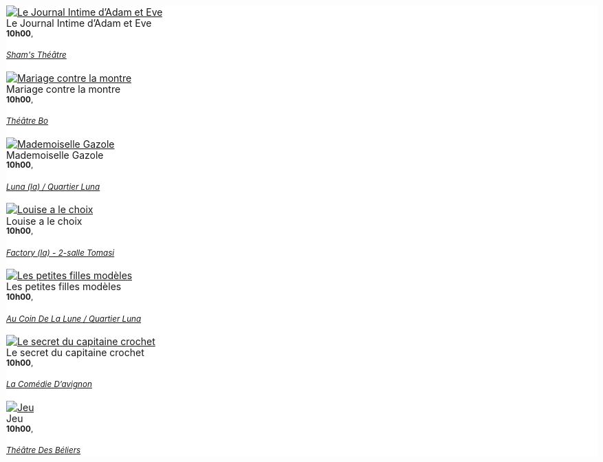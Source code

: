 
<div class="col-md-3 col-sm-4 col-xs-6"><div class="card"><div class="header"><a rel='nofollow' href="https://www.festivaloffavignon.com/programme/2022/le-journal-intime-d-adam-et-eve-s31268/"><img class="last-child img-responsive" src="https://www.festivaloffavignon.com/resources/off/visuels/2022/spectacle/web2/spectacle_31268.jpg" alt="Le Journal Intime d’Adam et Eve" width="150"></a><p style="line-height: 0.9;margin: 0 0 1px">Le Journal Intime d’Adam et Eve</p><p style="line-height: 0.9; margin: 0 0 15px"><small><b>10h00</b>,

<a href="tous-les-spectacles-du-off-2022-aujourd-hui-theatre-par-theatre#/programme/2022/sham-s-theatre-t4765/"><i>Sham's Théâtre</i></a>

</small></p></div></div></div>



<div class="col-md-3 col-sm-4 col-xs-6"><div class="card"><div class="header"><a rel='nofollow' href="https://www.festivaloffavignon.com/programme/2022/mariage-contre-la-montre-s31942/"><img class="last-child img-responsive" src="https://www.festivaloffavignon.com/resources/off/visuels/2022/spectacle/web2/spectacle_31942.jpg" alt="Mariage contre la montre" width="150"></a><p style="line-height: 0.9;margin: 0 0 1px">Mariage contre la montre</p><p style="line-height: 0.9; margin: 0 0 15px"><small><b>10h00</b>,

<a href="tous-les-spectacles-du-off-2022-aujourd-hui-theatre-par-theatre#/programme/2022/bo-theatre-t4740/"><i>Théâtre Bo</i></a>

</small></p></div></div></div>



<div class="col-md-3 col-sm-4 col-xs-6"><div class="card"><div class="header"><a rel='nofollow' href="https://www.festivaloffavignon.com/programme/2022/mademoiselle-gazole-s31772/"><img class="last-child img-responsive" src="https://www.festivaloffavignon.com/resources/off/visuels/2022/spectacle/web2/spectacle_31772.jpg" alt="Mademoiselle Gazole" width="150"></a><p style="line-height: 0.9;margin: 0 0 1px">Mademoiselle Gazole</p><p style="line-height: 0.9; margin: 0 0 15px"><small><b>10h00</b>,

<a href="tous-les-spectacles-du-off-2022-aujourd-hui-theatre-par-theatre#/programme/2022/luna-la-quartier-luna-t4675/"><i>Luna (la) / Quartier Luna</i></a>

</small></p></div></div></div>



<div class="col-md-3 col-sm-4 col-xs-6"><div class="card"><div class="header"><a rel='nofollow' href="https://www.festivaloffavignon.com/programme/2022/louise-a-le-choix-s30405/"><img class="last-child img-responsive" src="https://www.festivaloffavignon.com/resources/off/visuels/2022/spectacle/web2/spectacle_30405.jpg" alt="Louise a le choix" width="150"></a><p style="line-height: 0.9;margin: 0 0 1px">Louise a le choix</p><p style="line-height: 0.9; margin: 0 0 15px"><small><b>10h00</b>,

<a href="tous-les-spectacles-du-off-2022-aujourd-hui-theatre-par-theatre#/programme/2022/factory-la-2-salle-tomasi-t4679/"><i>Factory (la) - 2-salle Tomasi</i></a>

</small></p></div></div></div>



<div class="col-md-3 col-sm-4 col-xs-6"><div class="card"><div class="header"><a rel='nofollow' href="https://www.festivaloffavignon.com/programme/2022/les-petites-filles-modeles-s29809/"><img class="last-child img-responsive" src="https://www.festivaloffavignon.com/resources/off/visuels/2022/spectacle/web2/spectacle_29809.jpg" alt="Les petites filles modèles" width="150"></a><p style="line-height: 0.9;margin: 0 0 1px">Les petites filles modèles</p><p style="line-height: 0.9; margin: 0 0 15px"><small><b>10h00</b>,

<a href="tous-les-spectacles-du-off-2022-aujourd-hui-theatre-par-theatre#/programme/2022/au-coin-de-la-lune-quartier-luna-t4718/"><i>Au Coin De La Lune / Quartier Luna</i></a>

</small></p></div></div></div>



<div class="col-md-3 col-sm-4 col-xs-6"><div class="card"><div class="header"><a rel='nofollow' href="https://www.festivaloffavignon.com/programme/2022/le-secret-du-capitaine-crochet-s30136/"><img class="last-child img-responsive" src="https://www.festivaloffavignon.com/resources/off/visuels/2022/spectacle/web2/spectacle_30136.jpg" alt="Le secret du capitaine crochet" width="150"></a><p style="line-height: 0.9;margin: 0 0 1px">Le secret du capitaine crochet</p><p style="line-height: 0.9; margin: 0 0 15px"><small><b>10h00</b>,

<a href="tous-les-spectacles-du-off-2022-aujourd-hui-theatre-par-theatre#/programme/2022/comedie-d-avignon-la-t4732/"><i>La Comédie D’avignon</i></a>

</small></p></div></div></div>



<div class="col-md-3 col-sm-4 col-xs-6"><div class="card"><div class="header"><a rel='nofollow' href="https://www.festivaloffavignon.com/programme/2022/jeu-s30994/"><img class="last-child img-responsive" src="https://www.festivaloffavignon.com/resources/off/visuels/2022/spectacle/web2/spectacle_30994.jpg" alt="Jeu" width="150"></a><p style="line-height: 0.9;margin: 0 0 1px">Jeu</p><p style="line-height: 0.9; margin: 0 0 15px"><small><b>10h00</b>,

<a href="tous-les-spectacles-du-off-2022-aujourd-hui-theatre-par-theatre#/programme/2022/beliers-theatre-des-t4650/"><i>Théâtre Des Béliers</i></a>

</small></p></div></div></div>
